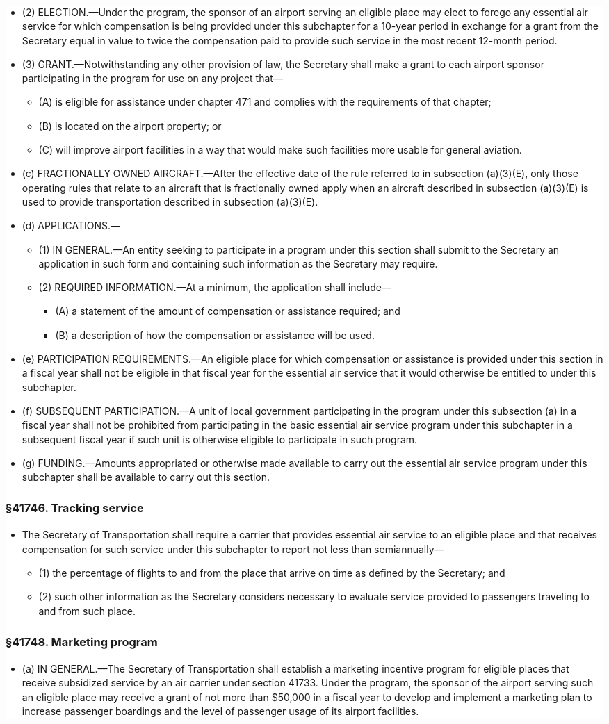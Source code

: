   * (2) ELECTION.—Under the program, the sponsor of an airport serving an eligible place may elect to forego any essential air service for which compensation is being provided under this subchapter for a 10-year period in exchange for a grant from the Secretary equal in value to twice the compensation paid to provide such service in the most recent 12-month period.

  * (3) GRANT.—Notwithstanding any other provision of law, the Secretary shall make a grant to each airport sponsor participating in the program for use on any project that—

    * (A) is eligible for assistance under chapter 471 and complies with the requirements of that chapter;

    * (B) is located on the airport property; or

    * (C) will improve airport facilities in a way that would make such facilities more usable for general aviation.


* (c) FRACTIONALLY OWNED AIRCRAFT.—After the effective date of the rule referred to in subsection (a)(3)(E), only those operating rules that relate to an aircraft that is fractionally owned apply when an aircraft described in subsection (a)(3)(E) is used to provide transportation described in subsection (a)(3)(E).

* (d) APPLICATIONS.—

  * (1) IN GENERAL.—An entity seeking to participate in a program under this section shall submit to the Secretary an application in such form and containing such information as the Secretary may require.

  * (2) REQUIRED INFORMATION.—At a minimum, the application shall include—

    * (A) a statement of the amount of compensation or assistance required; and

    * (B) a description of how the compensation or assistance will be used.


* (e) PARTICIPATION REQUIREMENTS.—An eligible place for which compensation or assistance is provided under this section in a fiscal year shall not be eligible in that fiscal year for the essential air service that it would otherwise be entitled to under this subchapter.

* (f) SUBSEQUENT PARTICIPATION.—A unit of local government participating in the program under this subsection (a) in a fiscal year shall not be prohibited from participating in the basic essential air service program under this subchapter in a subsequent fiscal year if such unit is otherwise eligible to participate in such program.

* (g) FUNDING.—Amounts appropriated or otherwise made available to carry out the essential air service program under this subchapter shall be available to carry out this section.

### §41746. Tracking service
* The Secretary of Transportation shall require a carrier that provides essential air service to an eligible place and that receives compensation for such service under this subchapter to report not less than semiannually—

  * (1) the percentage of flights to and from the place that arrive on time as defined by the Secretary; and

  * (2) such other information as the Secretary considers necessary to evaluate service provided to passengers traveling to and from such place.

### §41748. Marketing program
* (a) IN GENERAL.—The Secretary of Transportation shall establish a marketing incentive program for eligible places that receive subsidized service by an air carrier under section 41733. Under the program, the sponsor of the airport serving such an eligible place may receive a grant of not more than $50,000 in a fiscal year to develop and implement a marketing plan to increase passenger boardings and the level of passenger usage of its airport facilities.
